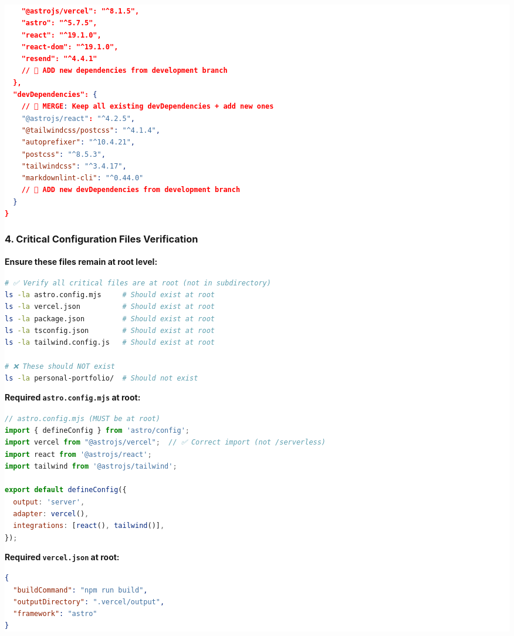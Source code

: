 ```json
    "@astrojs/vercel": "^8.1.5",
    "astro": "^5.7.5",
    "react": "^19.1.0",
    "react-dom": "^19.1.0",
    "resend": "^4.4.1"
    // 🔄 ADD new dependencies from development branch
  },
  "devDependencies": {
    // 🔄 MERGE: Keep all existing devDependencies + add new ones
    "@astrojs/react": "^4.2.5",
    "@tailwindcss/postcss": "^4.1.4",
    "autoprefixer": "^10.4.21",
    "postcss": "^8.5.3",
    "tailwindcss": "^3.4.17",
    "markdownlint-cli": "^0.44.0"
    // 🔄 ADD new devDependencies from development branch
  }
}
```

### 4. Critical Configuration Files Verification

**Ensure these files remain at root level:**
```bash
# ✅ Verify all critical files are at root (not in subdirectory)
ls -la astro.config.mjs     # Should exist at root
ls -la vercel.json          # Should exist at root  
ls -la package.json         # Should exist at root
ls -la tsconfig.json        # Should exist at root
ls -la tailwind.config.js   # Should exist at root

# ❌ These should NOT exist
ls -la personal-portfolio/  # Should not exist
```

**Required `astro.config.mjs` at root:**
```javascript
// astro.config.mjs (MUST be at root)
import { defineConfig } from 'astro/config';
import vercel from "@astrojs/vercel";  // ✅ Correct import (not /serverless)
import react from '@astrojs/react';
import tailwind from '@astrojs/tailwind';

export default defineConfig({
  output: 'server',
  adapter: vercel(),
  integrations: [react(), tailwind()],
});
```

**Required `vercel.json` at root:**
```json
{
  "buildCommand": "npm run build",
  "outputDirectory": ".vercel/output",
  "framework": "astro"
}
```
